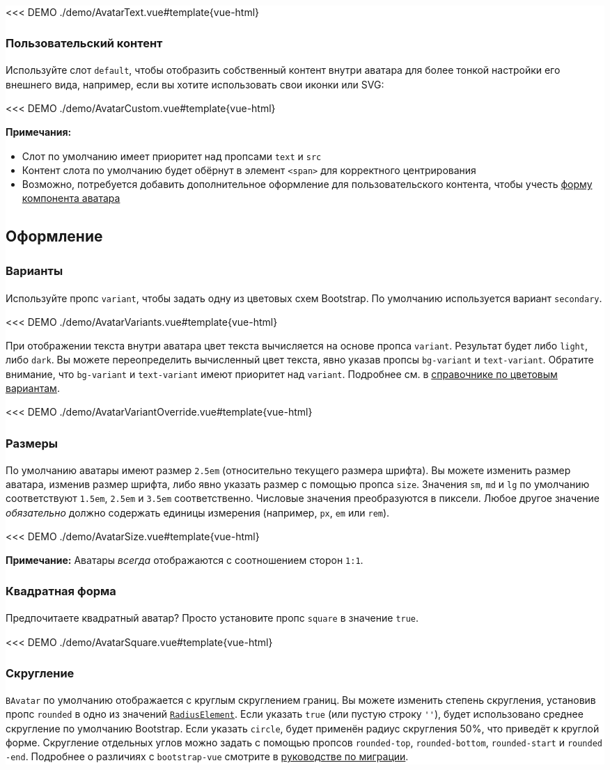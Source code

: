 <<< DEMO ./demo/AvatarText.vue#template{vue-html}

### Пользовательский контент

Используйте слот `default`, чтобы отобразить собственный контент внутри аватара для более тонкой настройки его внешнего вида, например, если вы хотите использовать свои иконки или SVG:

<<< DEMO ./demo/AvatarCustom.vue#template{vue-html}

**Примечания:**

- Слот по умолчанию имеет приоритет над пропсами `text` и `src`
- Контент слота по умолчанию будет обёрнут в элемент `<span>` для корректного центрирования
- Возможно, потребуется добавить дополнительное оформление для пользовательского контента, чтобы учесть [форму компонента аватара](#rounding)

## Оформление

### Варианты

Используйте пропс `variant`, чтобы задать одну из цветовых схем Bootstrap. По умолчанию используется вариант `secondary`.

<<< DEMO ./demo/AvatarVariants.vue#template{vue-html}

При отображении текста внутри аватара цвет текста вычисляется на основе пропса `variant`. Результат будет либо `light`, либо `dark`. Вы можете переопределить вычисленный цвет текста, явно указав пропсы `bg-variant` и `text-variant`. Обратите внимание, что `bg-variant` и `text-variant` имеют приоритет над `variant`. Подробнее см. в [справочнике по цветовым вариантам](/docs/reference/color-variants#variant-interactions).

<<< DEMO ./demo/AvatarVariantOverride.vue#template{vue-html}

### Размеры

По умолчанию аватары имеют размер `2.5em` (относительно текущего размера шрифта). Вы можете изменить размер аватара, изменив размер шрифта, либо явно указать размер с помощью пропса `size`. Значения `sm`, `md` и `lg` по умолчанию соответствуют `1.5em`, `2.5em` и `3.5em` соответственно. Числовые значения преобразуются в пиксели. Любое другое значение _обязательно_ должно содержать единицы измерения (например, `px`, `em` или `rem`).

<<< DEMO ./demo/AvatarSize.vue#template{vue-html}

**Примечание:** Аватары _всегда_ отображаются с соотношением сторон `1:1`.

### Квадратная форма

Предпочитаете квадратный аватар? Просто установите пропс `square` в значение `true`.

<<< DEMO ./demo/AvatarSquare.vue#template{vue-html}

### Скругление

`BAvatar` по умолчанию отображается с круглым скруглением границ. Вы можете изменить степень скругления, установив пропс `rounded` в одно из значений [`RadiusElement`](/docs/types#radiuselement).
Если указать `true` (или пустую строку `''`), будет использовано среднее скругление по умолчанию Bootstrap.
Если указать `circle`, будет применён радиус скругления 50%, что приведёт к круглой форме.
Скругление отдельных углов можно задать с помощью пропсов `rounded-top`, `rounded-bottom`, `rounded-start` и `rounded-end`. Подробнее о различиях с `bootstrap-vue` смотрите в [руководстве по миграции](/docs/migration-guide#BAvatar).
